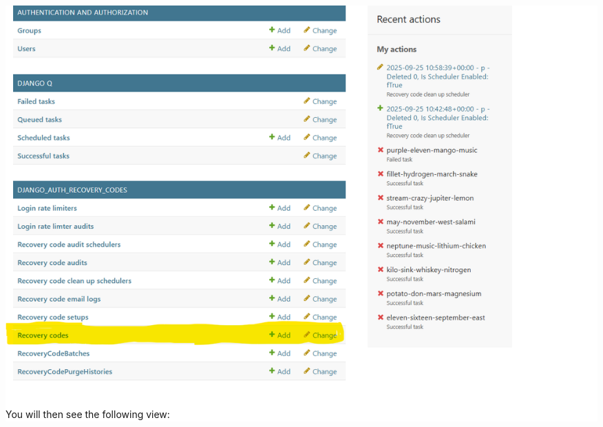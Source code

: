 <img src="django_auth_recovery_codes/docs/images/admin.png" alt="Admin" width="1000">
</div>

You will then see the following view:  

<div align="center">